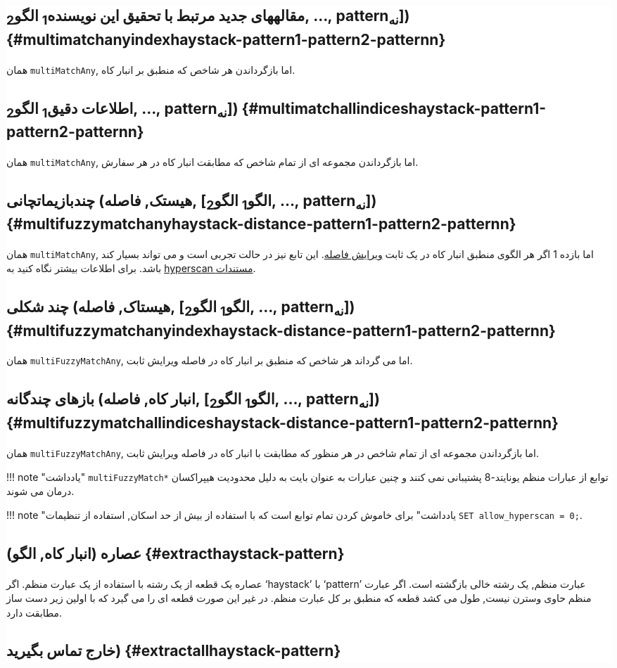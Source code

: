 ## مقالههای جدید مرتبط با تحقیق این نویسنده<sub>1</sub> الگو<sub>2</sub>, …, pattern<sub>نه</sub>\]) {#multimatchanyindexhaystack-pattern1-pattern2-patternn}

همان `multiMatchAny`, اما بازگرداندن هر شاخص که منطبق بر انبار کاه.

## اطلاعات دقیق<sub>1</sub> الگو<sub>2</sub>, …, pattern<sub>نه</sub>\]) {#multimatchallindiceshaystack-pattern1-pattern2-patternn}

همان `multiMatchAny`, اما بازگرداندن مجموعه ای از تمام شاخص که مطابقت انبار کاه در هر سفارش.

## چندبازیماتچانی (هیستک, فاصله, \[الگو<sub>1</sub> الگو<sub>2</sub>, …, pattern<sub>نه</sub>\]) {#multifuzzymatchanyhaystack-distance-pattern1-pattern2-patternn}

همان `multiMatchAny`, اما بازده 1 اگر هر الگوی منطبق انبار کاه در یک ثابت [ویرایش فاصله](https://en.wikipedia.org/wiki/Edit_distance). این تابع نیز در حالت تجربی است و می تواند بسیار کند باشد. برای اطلاعات بیشتر نگاه کنید به [hyperscan مستندات](https://intel.github.io/hyperscan/dev-reference/compilation.html#approximate-matching).

## چند شکلی (هیستاک, فاصله, \[الگو<sub>1</sub> الگو<sub>2</sub>, …, pattern<sub>نه</sub>\]) {#multifuzzymatchanyindexhaystack-distance-pattern1-pattern2-patternn}

همان `multiFuzzyMatchAny`, اما می گرداند هر شاخص که منطبق بر انبار کاه در فاصله ویرایش ثابت.

## بازهای چندگانه (انبار کاه, فاصله, \[الگو<sub>1</sub> الگو<sub>2</sub>, …, pattern<sub>نه</sub>\]) {#multifuzzymatchallindiceshaystack-distance-pattern1-pattern2-patternn}

همان `multiFuzzyMatchAny`, اما بازگرداندن مجموعه ای از تمام شاخص در هر منظور که مطابقت با انبار کاه در فاصله ویرایش ثابت.

!!! note "یادداشت"
    `multiFuzzyMatch*` توابع از عبارات منظم یونایتد-8 پشتیبانی نمی کنند و چنین عبارات به عنوان بایت به دلیل محدودیت هیپراکسان درمان می شوند.

!!! note "یادداشت"
    برای خاموش کردن تمام توابع است که با استفاده از بیش از حد اسکان, استفاده از تنظیمات `SET allow_hyperscan = 0;`.

## عصاره (انبار کاه, الگو) {#extracthaystack-pattern}

عصاره یک قطعه از یک رشته با استفاده از یک عبارت منظم. اگر ‘haystack’ با ‘pattern’ عبارت منظم, یک رشته خالی بازگشته است. اگر عبارت منظم حاوی وسترن نیست, طول می کشد قطعه که منطبق بر کل عبارت منظم. در غیر این صورت قطعه ای را می گیرد که با اولین زیر دست ساز مطابقت دارد.

## خارج تماس بگیرید) {#extractallhaystack-pattern}
